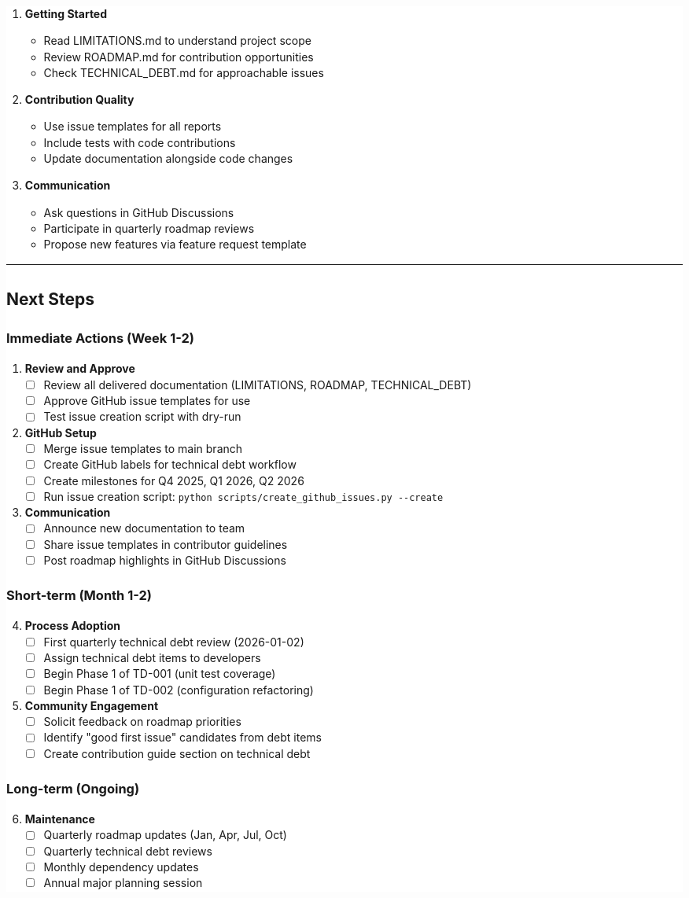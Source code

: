 1. **Getting Started**
   - Read LIMITATIONS.md to understand project scope
   - Review ROADMAP.md for contribution opportunities
   - Check TECHNICAL_DEBT.md for approachable issues

2. **Contribution Quality**
   - Use issue templates for all reports
   - Include tests with code contributions
   - Update documentation alongside code changes

3. **Communication**
   - Ask questions in GitHub Discussions
   - Participate in quarterly roadmap reviews
   - Propose new features via feature request template

---

## Next Steps

### Immediate Actions (Week 1-2)

1. **Review and Approve**
   - [ ] Review all delivered documentation (LIMITATIONS, ROADMAP, TECHNICAL_DEBT)
   - [ ] Approve GitHub issue templates for use
   - [ ] Test issue creation script with dry-run

2. **GitHub Setup**
   - [ ] Merge issue templates to main branch
   - [ ] Create GitHub labels for technical debt workflow
   - [ ] Create milestones for Q4 2025, Q1 2026, Q2 2026
   - [ ] Run issue creation script: `python scripts/create_github_issues.py --create`

3. **Communication**
   - [ ] Announce new documentation to team
   - [ ] Share issue templates in contributor guidelines
   - [ ] Post roadmap highlights in GitHub Discussions

### Short-term (Month 1-2)

4. **Process Adoption**
   - [ ] First quarterly technical debt review (2026-01-02)
   - [ ] Assign technical debt items to developers
   - [ ] Begin Phase 1 of TD-001 (unit test coverage)
   - [ ] Begin Phase 1 of TD-002 (configuration refactoring)

5. **Community Engagement**
   - [ ] Solicit feedback on roadmap priorities
   - [ ] Identify "good first issue" candidates from debt items
   - [ ] Create contribution guide section on technical debt

### Long-term (Ongoing)

6. **Maintenance**
   - [ ] Quarterly roadmap updates (Jan, Apr, Jul, Oct)
   - [ ] Quarterly technical debt reviews
   - [ ] Monthly dependency updates
   - [ ] Annual major planning session
